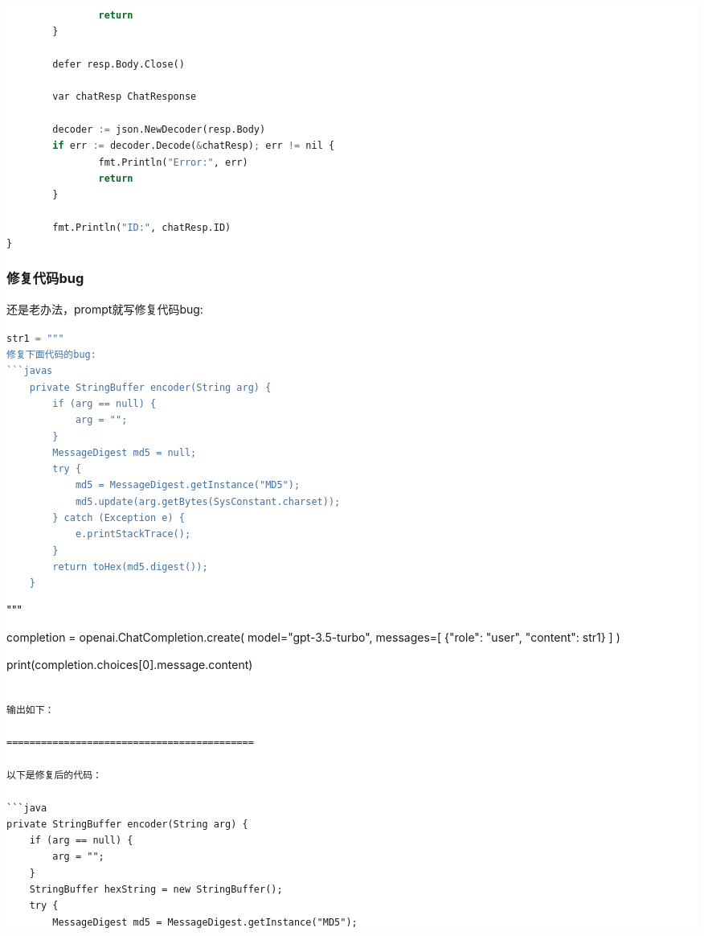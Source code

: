```python
                return
        }

        defer resp.Body.Close()

        var chatResp ChatResponse

        decoder := json.NewDecoder(resp.Body)
        if err := decoder.Decode(&chatResp); err != nil {
                fmt.Println("Error:", err)
                return
        }

        fmt.Println("ID:", chatResp.ID)
}
```

### 修复代码bug

还是老办法，prompt就写修复代码bug:

```python
str1 = """
修复下面代码的bug:
```javas
    private StringBuffer encoder(String arg) {
        if (arg == null) {
            arg = "";
        }
        MessageDigest md5 = null;
        try {
            md5 = MessageDigest.getInstance("MD5");
            md5.update(arg.getBytes(SysConstant.charset));
        } catch (Exception e) {
            e.printStackTrace();
        }
        return toHex(md5.digest());
    }
```
"""

completion = openai.ChatCompletion.create(
    model="gpt-3.5-turbo",
    messages=[
        {"role": "user", "content": str1}
    ]
)

print(completion.choices[0].message.content)

```

输出如下：

===========================================

以下是修复后的代码：

```java
private StringBuffer encoder(String arg) {
    if (arg == null) {
        arg = "";
    }
    StringBuffer hexString = new StringBuffer();
    try {
        MessageDigest md5 = MessageDigest.getInstance("MD5");
```